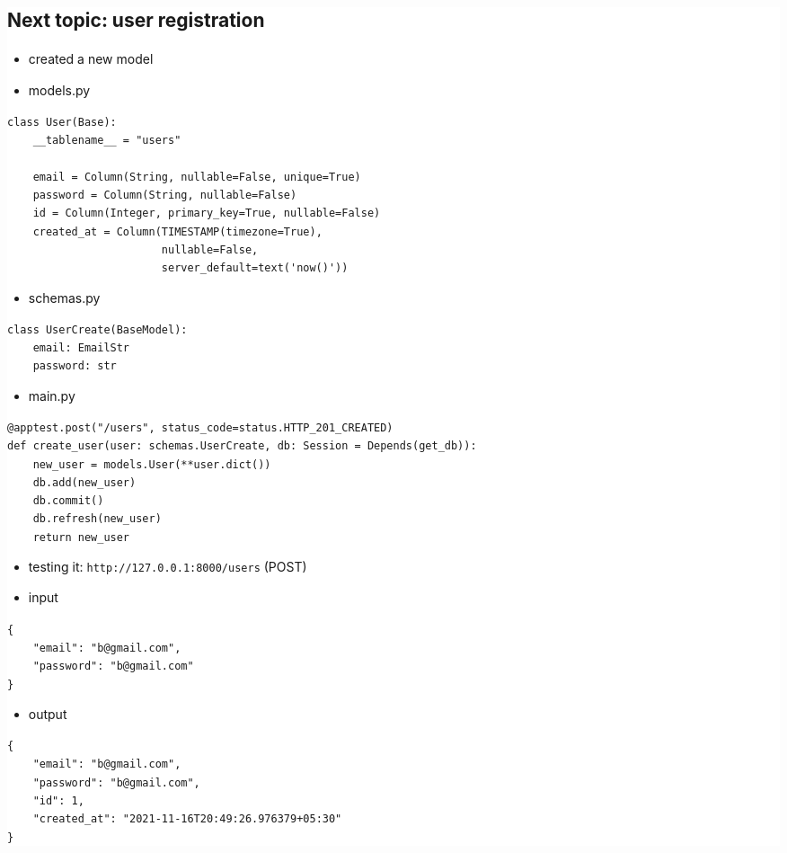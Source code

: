 ## Next topic: user registration

- created a new model

- models.py
```
class User(Base):
    __tablename__ = "users"

    email = Column(String, nullable=False, unique=True)
    password = Column(String, nullable=False)
    id = Column(Integer, primary_key=True, nullable=False)
    created_at = Column(TIMESTAMP(timezone=True),
                        nullable=False,
                        server_default=text('now()'))
```

- schemas.py

```
class UserCreate(BaseModel):
    email: EmailStr
    password: str
```

- main.py

```
@apptest.post("/users", status_code=status.HTTP_201_CREATED)
def create_user(user: schemas.UserCreate, db: Session = Depends(get_db)):
    new_user = models.User(**user.dict())
    db.add(new_user)
    db.commit()
    db.refresh(new_user)
    return new_user
```

- testing it: `http://127.0.0.1:8000/users` (POST)

- input

```
{
    "email": "b@gmail.com",
    "password": "b@gmail.com"
}
```

- output

```
{
    "email": "b@gmail.com",
    "password": "b@gmail.com",
    "id": 1,
    "created_at": "2021-11-16T20:49:26.976379+05:30"
}
```

